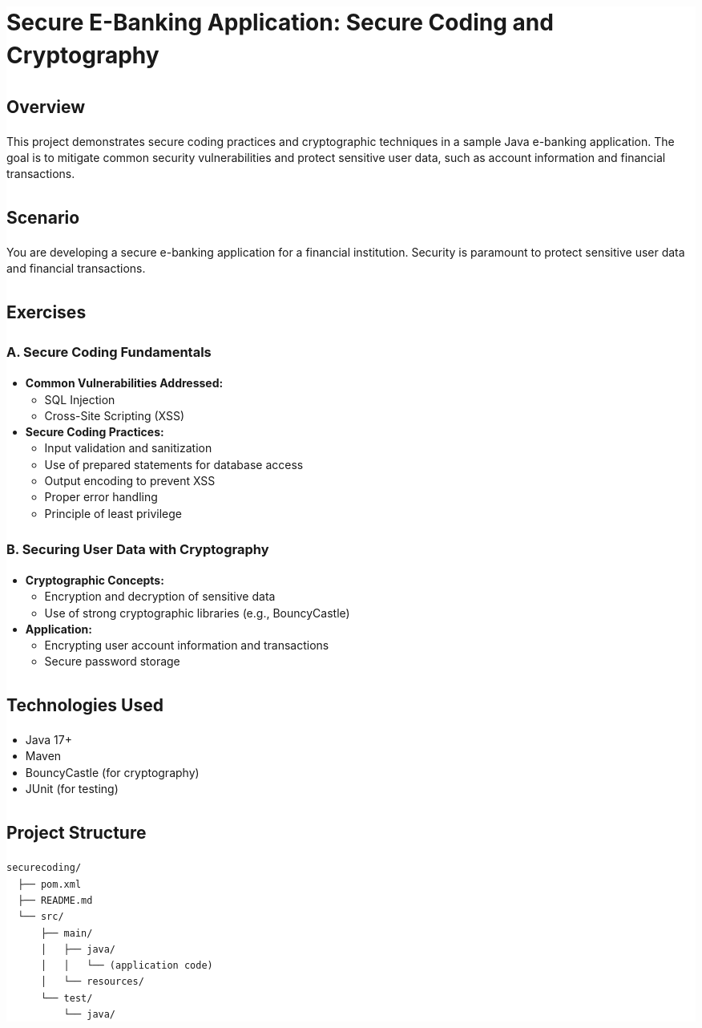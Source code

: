 # Secure E-Banking Application: Secure Coding and Cryptography

## Overview
This project demonstrates secure coding practices and cryptographic techniques in a sample Java e-banking application. The goal is to mitigate common security vulnerabilities and protect sensitive user data, such as account information and financial transactions.

## Scenario
You are developing a secure e-banking application for a financial institution. Security is paramount to protect sensitive user data and financial transactions.

## Exercises
### A. Secure Coding Fundamentals
- **Common Vulnerabilities Addressed:**
  - SQL Injection
  - Cross-Site Scripting (XSS)
- **Secure Coding Practices:**
  - Input validation and sanitization
  - Use of prepared statements for database access
  - Output encoding to prevent XSS
  - Proper error handling
  - Principle of least privilege

### B. Securing User Data with Cryptography
- **Cryptographic Concepts:**
  - Encryption and decryption of sensitive data
  - Use of strong cryptographic libraries (e.g., BouncyCastle)
- **Application:**
  - Encrypting user account information and transactions
  - Secure password storage

## Technologies Used
- Java 17+
- Maven
- BouncyCastle (for cryptography)
- JUnit (for testing)

## Project Structure
```
securecoding/
  ├── pom.xml
  ├── README.md
  └── src/
      ├── main/
      │   ├── java/
      │   │   └── (application code)
      │   └── resources/
      └── test/
          └── java/
```
